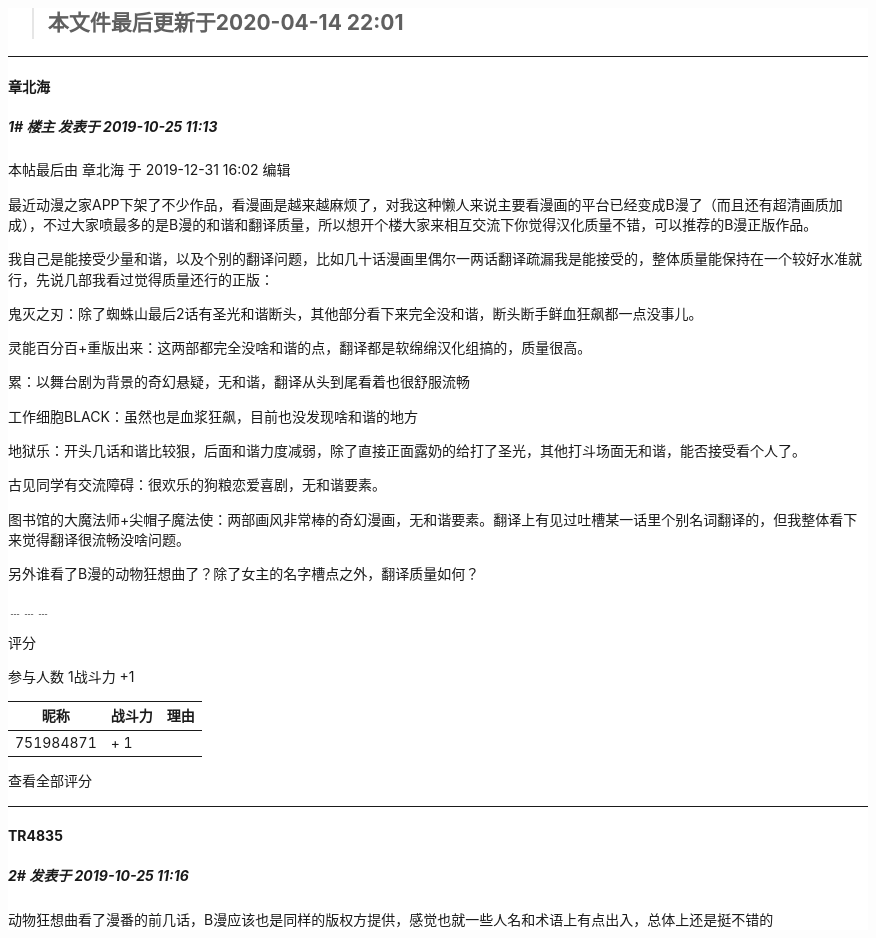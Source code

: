 > ## **本文件最后更新于2020-04-14 22:01** 


-----

####  章北海  
##### 1#       楼主       发表于 2019-10-25 11:13


 本帖最后由 章北海 于 2019-12-31 16:02 编辑 

最近动漫之家APP下架了不少作品，看漫画是越来越麻烦了，对我这种懒人来说主要看漫画的平台已经变成B漫了（而且还有超清画质加成），不过大家喷最多的是B漫的和谐和翻译质量，所以想开个楼大家来相互交流下你觉得汉化质量不错，可以推荐的B漫正版作品。


我自己是能接受少量和谐，以及个别的翻译问题，比如几十话漫画里偶尔一两话翻译疏漏我是能接受的，整体质量能保持在一个较好水准就行，先说几部我看过觉得质量还行的正版：


鬼灭之刃：除了蜘蛛山最后2话有圣光和谐断头，其他部分看下来完全没和谐，断头断手鲜血狂飙都一点没事儿。


灵能百分百+重版出来：这两部都完全没啥和谐的点，翻译都是软绵绵汉化组搞的，质量很高。


累：以舞台剧为背景的奇幻悬疑，无和谐，翻译从头到尾看着也很舒服流畅


工作细胞BLACK：虽然也是血浆狂飙，目前也没发现啥和谐的地方


地狱乐：开头几话和谐比较狠，后面和谐力度减弱，除了直接正面露奶的给打了圣光，其他打斗场面无和谐，能否接受看个人了。


古见同学有交流障碍：很欢乐的狗粮恋爱喜剧，无和谐要素。


图书馆的大魔法师+尖帽子魔法使：两部画风非常棒的奇幻漫画，无和谐要素。翻译上有见过吐槽某一话里个别名词翻译的，但我整体看下来觉得翻译很流畅没啥问题。


另外谁看了B漫的动物狂想曲了？除了女主的名字槽点之外，翻译质量如何？


﹍﹍﹍

评分


 参与人数 1战斗力 +1

|昵称|战斗力|理由|
|----|---|---|
| 751984871| + 1||


查看全部评分


-----

####  TR4835  
##### 2#       发表于 2019-10-25 11:16


动物狂想曲看了漫番的前几话，B漫应该也是同样的版权方提供，感觉也就一些人名和术语上有点出入，总体上还是挺不错的

